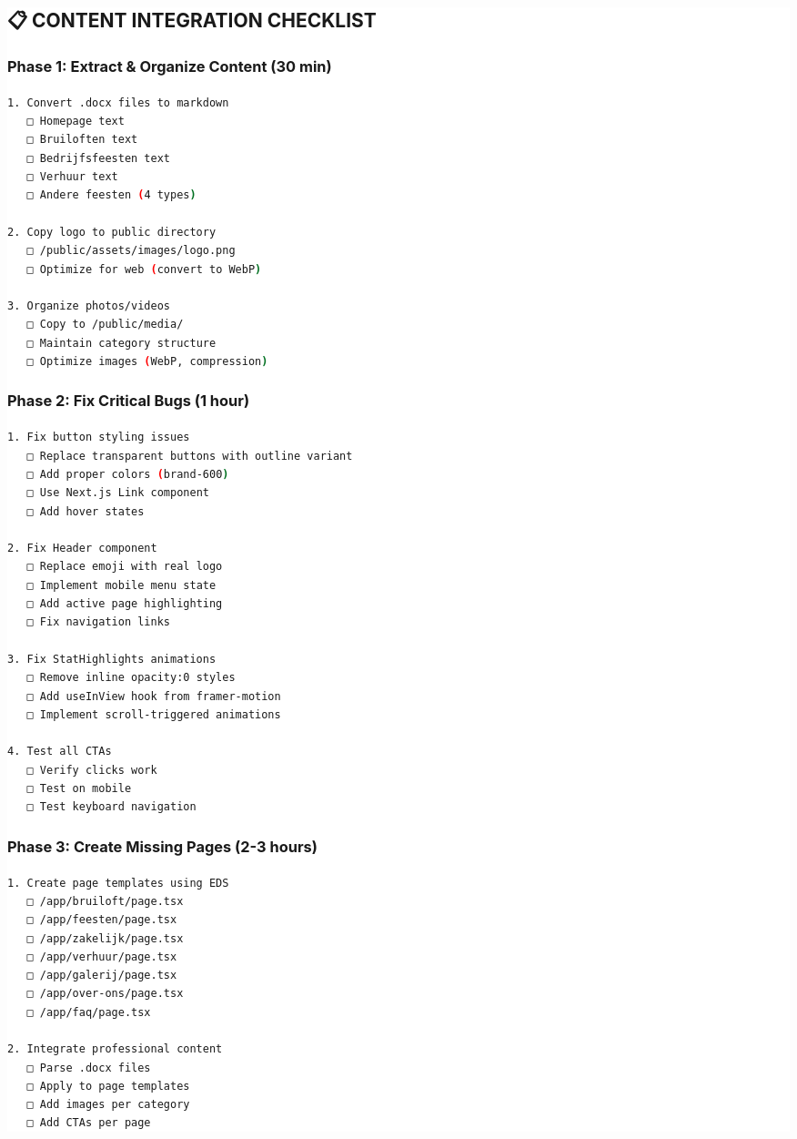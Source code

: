 ## 📋 CONTENT INTEGRATION CHECKLIST

### Phase 1: Extract & Organize Content (30 min)
```bash
1. Convert .docx files to markdown
   □ Homepage text
   □ Bruiloften text
   □ Bedrijfsfeesten text
   □ Verhuur text
   □ Andere feesten (4 types)

2. Copy logo to public directory
   □ /public/assets/images/logo.png
   □ Optimize for web (convert to WebP)

3. Organize photos/videos
   □ Copy to /public/media/
   □ Maintain category structure
   □ Optimize images (WebP, compression)
```

### Phase 2: Fix Critical Bugs (1 hour)
```bash
1. Fix button styling issues
   □ Replace transparent buttons with outline variant
   □ Add proper colors (brand-600)
   □ Use Next.js Link component
   □ Add hover states

2. Fix Header component
   □ Replace emoji with real logo
   □ Implement mobile menu state
   □ Add active page highlighting
   □ Fix navigation links

3. Fix StatHighlights animations
   □ Remove inline opacity:0 styles
   □ Add useInView hook from framer-motion
   □ Implement scroll-triggered animations

4. Test all CTAs
   □ Verify clicks work
   □ Test on mobile
   □ Test keyboard navigation
```

### Phase 3: Create Missing Pages (2-3 hours)
```bash
1. Create page templates using EDS
   □ /app/bruiloft/page.tsx
   □ /app/feesten/page.tsx
   □ /app/zakelijk/page.tsx
   □ /app/verhuur/page.tsx
   □ /app/galerij/page.tsx
   □ /app/over-ons/page.tsx
   □ /app/faq/page.tsx

2. Integrate professional content
   □ Parse .docx files
   □ Apply to page templates
   □ Add images per category
   □ Add CTAs per page

```